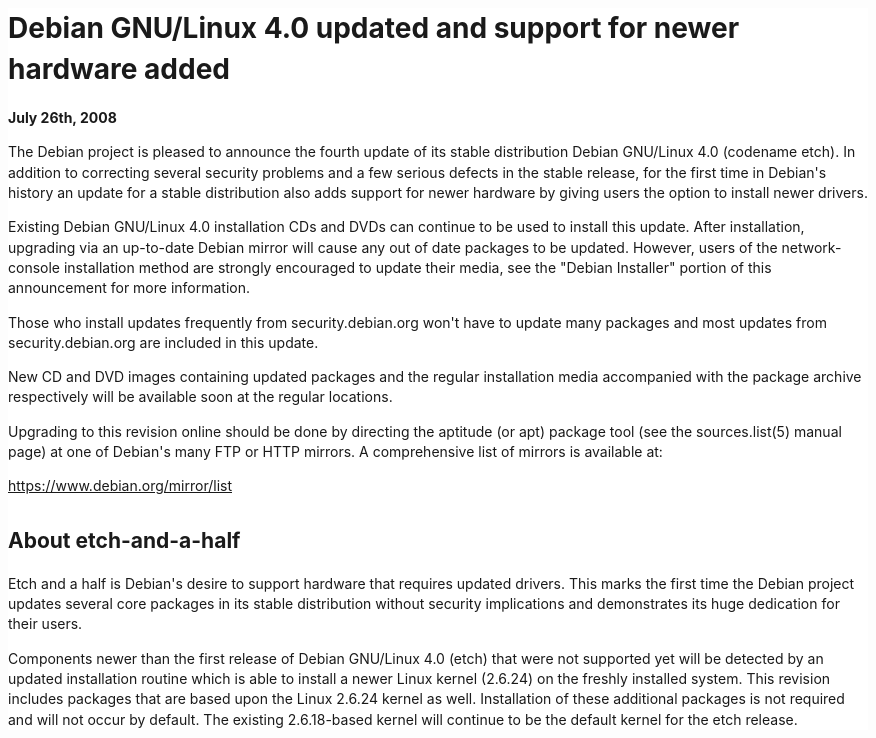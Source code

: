 
Debian GNU/Linux 4.0 updated and support for newer hardware added
=================================================================


**July 26th, 2008**


The Debian project is pleased to announce the fourth update of its stable
distribution Debian GNU/Linux 4.0 (codename etch). In addition to
correcting several security problems and a few serious defects in the stable
release, for the first time in Debian's history an update for a stable
distribution also adds support for newer hardware by giving users the option to
install newer drivers.


Existing Debian GNU/Linux 4.0 installation CDs and DVDs can continue to be
used to install this update. After installation, upgrading via an up-to-date
Debian mirror will cause any out of date packages to be updated. However, users
of the network-console installation method are strongly encouraged to update
their media, see the "Debian Installer" portion of this announcement for
more information.


Those who install updates frequently from security.debian.org won't have
to update many packages and most updates from security.debian.org are
included in this update.


New CD and DVD images containing updated packages and the regular
installation media accompanied with the package archive respectively
will be available soon at the regular locations.


Upgrading to this revision online should be done by directing the
aptitude (or apt) package tool (see the sources.list(5) manual page) at
one of Debian's many FTP or HTTP mirrors. A comprehensive list of
mirrors is available at:



<https://www.debian.org/mirror/list>

About etch-and-a-half
---------------------


Etch and a half is Debian's desire to support hardware that requires
updated drivers. This marks the first time the Debian project updates
several core packages in its stable distribution without security
implications and demonstrates its huge dedication for their users.


Components newer than the first release of Debian GNU/Linux 4.0 (etch)
that were not supported yet will be detected by an updated installation
routine which is able to install a newer Linux kernel (2.6.24) on the
freshly installed system. This revision includes packages that are based
upon the Linux 2.6.24 kernel as well. Installation of these additional
packages is not required and will not occur by default. The existing
2.6.18-based kernel will continue to be the default kernel for the etch
release.
